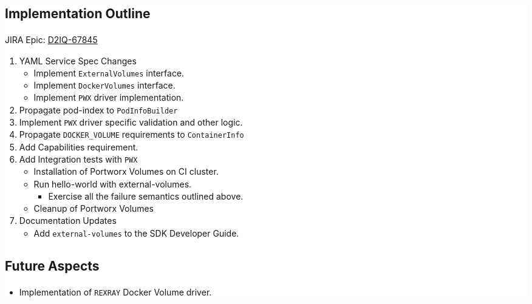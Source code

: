 ## Implementation Outline

JIRA Epic: [D2IQ-67845](https://jira.d2iq.com/browse/D2IQ-67845)

1. YAML Service Spec Changes
    - Implement `ExternalVolumes` interface.
    - Implement `DockerVolumes` interface.
    - Implement `PWX` driver implementation.
1. Propagate pod-index to `PodInfoBuilder`
1. Implement `PWX` driver specific validation and other logic.
1. Propagate `DOCKER_VOLUME` requirements to `ContainerInfo`
1. Add Capabilities requirement.
1. Add Integration tests with `PWX`
    - Installation of Portworx Volumes on CI cluster.
    - Run hello-world with external-volumes.
        - Exercise all the failure semantics outlined above.
    - Cleanup of Portworx Volumes
1. Documentation Updates
    - Add `external-volumes` to the SDK Developer Guide.

## Future Aspects

- Implementation of `REXRAY` Docker Volume driver.
